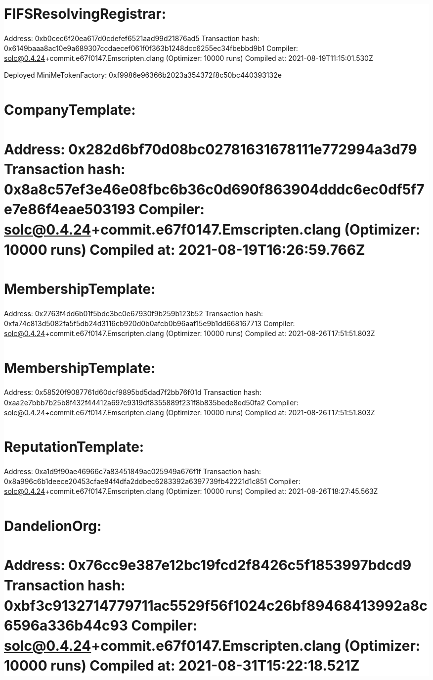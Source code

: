 
# FIFSResolvingRegistrar:
Address: 0xb0cec6f20ea617d0cdefef6521aad99d21876ad5
Transaction hash: 0x6149baaa8ac10e9a689307ccdaecef061f0f363b1248dcc6255ec34fbebbd9b1
Compiler: solc@0.4.24+commit.e67f0147.Emscripten.clang (Optimizer: 10000 runs)
Compiled at: 2021-08-19T11:15:01.530Z


Deployed MiniMeTokenFactory: 0xf9986e96366b2023a354372f8c50bc440393132e


# CompanyTemplate:
Address: 0x282d6bf70d08bc02781631678111e772994a3d79
Transaction hash: 0x8a8c57ef3e46e08fbc6b36c0d690f863904dddc6ec0df5f7e7e86f4eae503193
Compiler: solc@0.4.24+commit.e67f0147.Emscripten.clang (Optimizer: 10000 runs)
Compiled at: 2021-08-19T16:26:59.766Z
=========

# MembershipTemplate:
Address: 0x2763f4dd6b01f5bdc3bc0e67930f9b259b123b52
Transaction hash: 0xfa74c813d5082fa5f5db24d3116cb920d0b0afcb0b96aaf15e9b1dd668167713
Compiler: solc@0.4.24+commit.e67f0147.Emscripten.clang (Optimizer: 10000 runs)
Compiled at: 2021-08-26T17:51:51.803Z


# MembershipTemplate:
Address: 0x58520f9087761d60dcf9895bd5dad7f2bb76f01d
Transaction hash: 0xaa2e7bbb7b25b8f432f44412a697c9319df8355889f231f8b835bede8ed50fa2
Compiler: solc@0.4.24+commit.e67f0147.Emscripten.clang (Optimizer: 10000 runs)
Compiled at: 2021-08-26T17:51:51.803Z

# ReputationTemplate:
Address: 0xa1d9f90ae46966c7a83451849ac025949a676f1f
Transaction hash: 0x8a996c6b1deece20453cfae84f4dfa2ddbec6283392a6397739fb42221d1c851
Compiler: solc@0.4.24+commit.e67f0147.Emscripten.clang (Optimizer: 10000 runs)
Compiled at: 2021-08-26T18:27:45.563Z


# DandelionOrg:
Address: 0x76cc9e387e12bc19fcd2f8426c5f1853997bdcd9
Transaction hash: 0xbf3c9132714779711ac5529f56f1024c26bf89468413992a8c6596a336b44c93
Compiler: solc@0.4.24+commit.e67f0147.Emscripten.clang (Optimizer: 10000 runs)
Compiled at: 2021-08-31T15:22:18.521Z
=========
